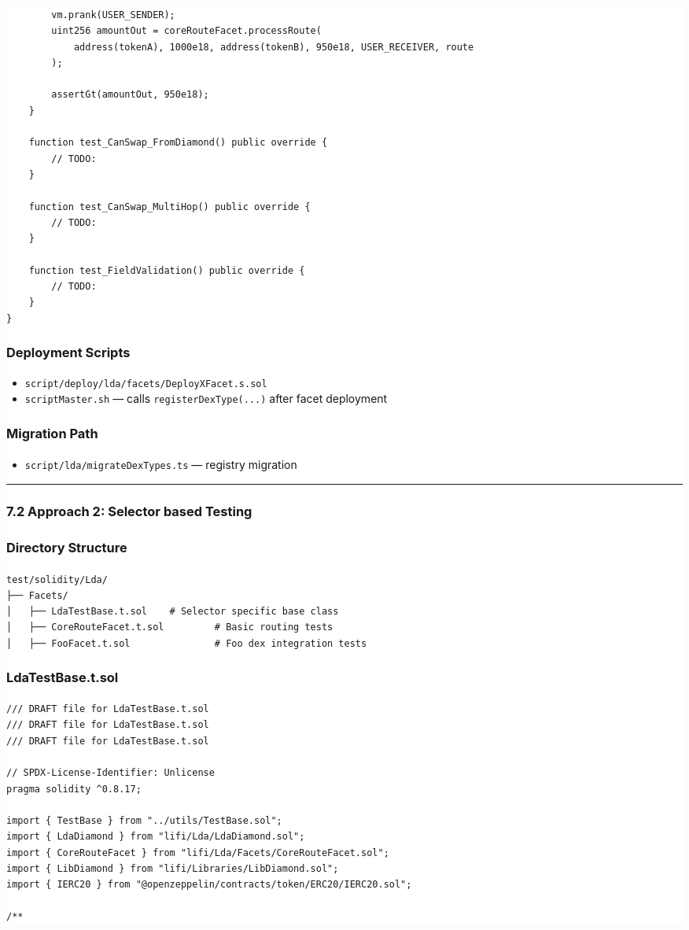 ```solidity
        vm.prank(USER_SENDER);
        uint256 amountOut = coreRouteFacet.processRoute(
            address(tokenA), 1000e18, address(tokenB), 950e18, USER_RECEIVER, route
        );

        assertGt(amountOut, 950e18);
    }

    function test_CanSwap_FromDiamond() public override {
        // TODO:
    }

    function test_CanSwap_MultiHop() public override {
        // TODO:
    }

    function test_FieldValidation() public override {
        // TODO:
    }
}

```

### **Deployment Scripts**

- `script/deploy/lda/facets/DeployXFacet.s.sol`
- `scriptMaster.sh` — calls `registerDexType(...)` after facet deployment

### **Migration Path**

- `script/lda/migrateDexTypes.ts` — registry migration

---

### **7.2 Approach 2: Selector based Testing**

### **Directory Structure**

```
test/solidity/Lda/
├── Facets/
│   ├── LdaTestBase.t.sol    # Selector specific base class
│   ├── CoreRouteFacet.t.sol         # Basic routing tests
│   ├── FooFacet.t.sol               # Foo dex integration tests

```

### **LdaTestBase.t.sol**

```solidity
/// DRAFT file for LdaTestBase.t.sol
/// DRAFT file for LdaTestBase.t.sol
/// DRAFT file for LdaTestBase.t.sol

// SPDX-License-Identifier: Unlicense
pragma solidity ^0.8.17;

import { TestBase } from "../utils/TestBase.sol";
import { LdaDiamond } from "lifi/Lda/LdaDiamond.sol";
import { CoreRouteFacet } from "lifi/Lda/Facets/CoreRouteFacet.sol";
import { LibDiamond } from "lifi/Libraries/LibDiamond.sol";
import { IERC20 } from "@openzeppelin/contracts/token/ERC20/IERC20.sol";

/**
```